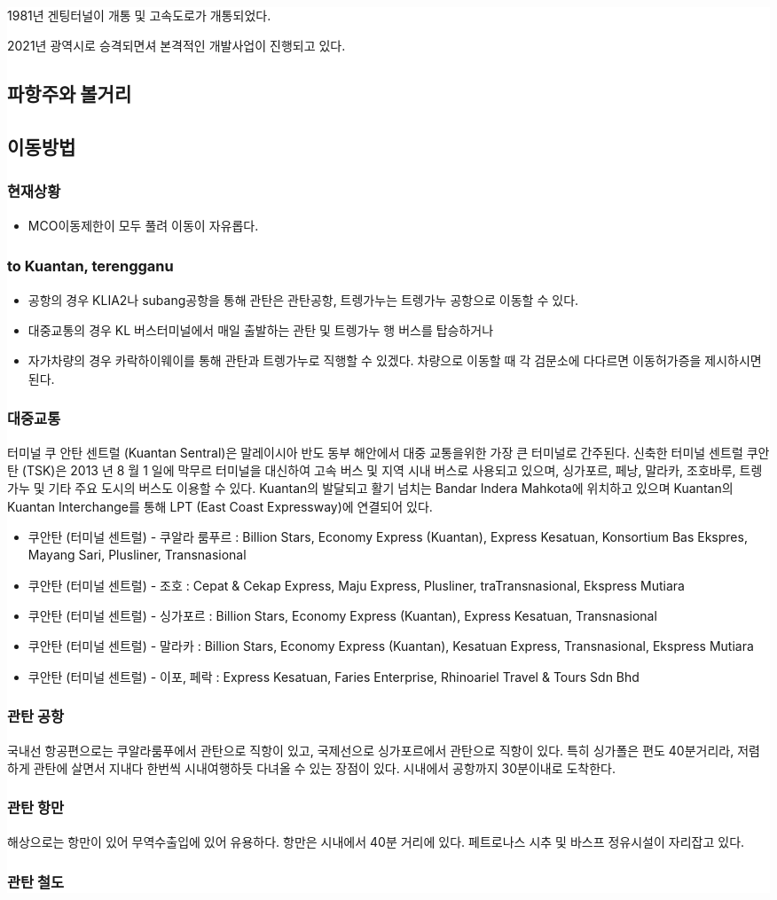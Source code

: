 1981년 겐팅터널이 개통 및 고속도로가 개통되었다. 

2021년 광역시로 승격되면셔 본격적인 개발사업이 진행되고 있다. 

## 파항주와 볼거리




## 이동방법

### 현재상황

+ MCO이동제한이 모두 풀려 이동이 자유롭다. 


### to Kuantan, terengganu

+ 공항의 경우 KLIA2나 subang공항을 통해 관탄은 관탄공항, 트렝가누는 트렝가누 공항으로 이동할 수 있다. 

+ 대중교통의 경우 KL 버스터미널에서 매일 출발하는 관탄 및 트렝가누 행 버스를 탑승하거나

+ 자가차량의 경우 카락하이웨이를 통해 관탄과 트렝가누로 직행할 수 있겠다.
차량으로 이동할 때 각 검문소에 다다르면 이동허가증을 제시하시면 된다.


### 대중교통

터미널 쿠 안탄 센트럴 (Kuantan Sentral)은 말레이시아 반도 동부 해안에서 대중 교통을위한 가장 큰 터미널로 간주된다. 신축한 터미널 센트럴 쿠안탄 (TSK)은 2013 년 8 월 1 일에 막무르 터미널을 대신하여 고속 버스 및 지역 시내 버스로 사용되고 있으며, 싱가포르, 페낭, 말라카, 조호바루, 트렝가누 및 기타 주요 도시의 버스도 이용할 수 있다. Kuantan의 발달되고 활기 넘치는 Bandar Indera Mahkota에 위치하고 있으며 Kuantan의 Kuantan Interchange를 통해 LPT (East Coast Expressway)에 연결되어 있다. 

+ 쿠안탄 (터미널 센트럴) - 쿠알라 룸푸르 : Billion Stars, Economy Express (Kuantan), Express Kesatuan, Konsortium Bas Ekspres, Mayang Sari, Plusliner, Transnasional

+ 쿠안탄 (터미널 센트럴) -  조호 : Cepat & Cekap Express, Maju Express, Plusliner, traTransnasional, Ekspress Mutiara

+ 쿠안탄 (터미널 센트럴) - 싱가포르 : Billion Stars, Economy Express (Kuantan), Express Kesatuan, Transnasional

+ 쿠안탄 (터미널 센트럴) - 말라카 : Billion Stars, Economy Express (Kuantan), Kesatuan Express, Transnasional, Ekspress Mutiara

+ 쿠안탄 (터미널 센트럴) - 이포, 페락 : Express Kesatuan, Faries Enterprise, Rhinoariel Travel & Tours Sdn Bhd

### 관탄 공항

국내선 항공편으로는 쿠알라룸푸에서 관탄으로 직항이 있고, 국제선으로 싱가포르에서 관탄으로 직항이 있다. 특히 싱가폴은 편도 40분거리라, 저렴하게 관탄에 살면서 지내다 한번씩 시내여행하듯 다녀올 수 있는 장점이 있다. 시내에서 공항까지 30분이내로 도착한다.


### 관탄 항만

해상으로는 항만이 있어 무역수출입에 있어 유용하다. 항만은 시내에서 40분 거리에 있다. 페트로나스 시추 및 바스프 정유시설이 자리잡고 있다.

### 관탄 철도
